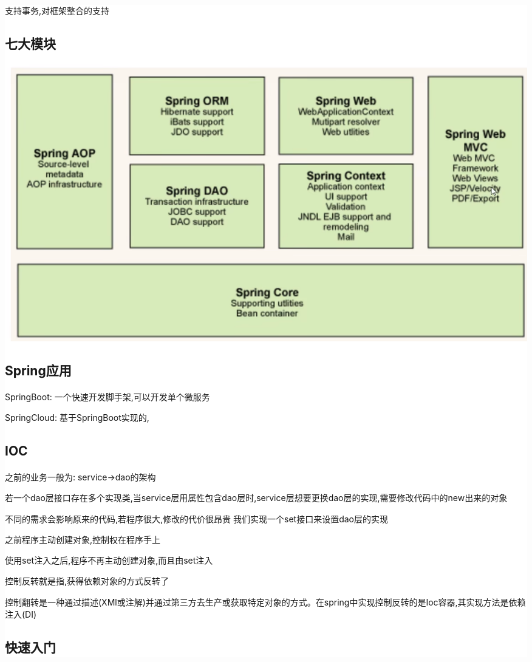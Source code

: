 支持事务,对框架整合的支持

## 七大模块

![image-20230820100326160](new.3.ssm.assets/image-20230820100326160.png)

## Spring应用

SpringBoot: 一个快速开发脚手架,可以开发单个微服务

SpringCloud: 基于SpringBoot实现的,

## IOC

之前的业务一般为: service->dao的架构

若一个dao层接口存在多个实现类,当service层用属性包含dao层时,service层想要更换dao层的实现,需要修改代码中的new出来的对象

不同的需求会影响原来的代码,若程序很大,修改的代价很昂贵
我们实现一个set接口来设置dao层的实现

之前程序主动创建对象,控制权在程序手上

使用set注入之后,程序不再主动创建对象,而且由set注入

控制反转就是指,获得依赖对象的方式反转了

控制翻转是一种通过描述(XMl或注解)并通过第三方去生产或获取特定对象的方式。在spring中实现控制反转的是Ioc容器,其实现方法是依赖注入(DI)

## 快速入门
